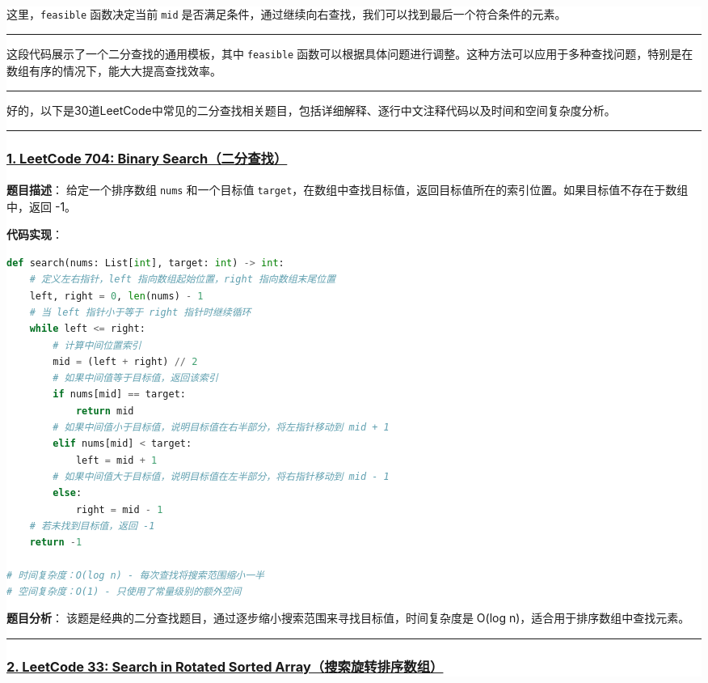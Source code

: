   这里，`feasible` 函数决定当前 `mid` 是否满足条件，通过继续向右查找，我们可以找到最后一个符合条件的元素。



---

这段代码展示了一个二分查找的通用模板，其中 `feasible` 函数可以根据具体问题进行调整。这种方法可以应用于多种查找问题，特别是在数组有序的情况下，能大大提高查找效率。

---

好的，以下是30道LeetCode中常见的二分查找相关题目，包括详细解释、逐行中文注释代码以及时间和空间复杂度分析。

---

### [1. LeetCode 704: Binary Search（二分查找）](https://github.com/uwspstar/20-Day-Challenge-List/blob/main/Algorithm/%E4%BA%8C%E5%88%86%E6%9F%A5%E6%89%BE/LeetCode%20704%3A%20Binary%20Search%EF%BC%88%E4%BA%8C%E5%88%86%E6%9F%A5%E6%89%BE%EF%BC%89.md)

**题目描述**：
给定一个排序数组 `nums` 和一个目标值 `target`，在数组中查找目标值，返回目标值所在的索引位置。如果目标值不存在于数组中，返回 -1。

**代码实现**：
```python
def search(nums: List[int], target: int) -> int:
    # 定义左右指针，left 指向数组起始位置，right 指向数组末尾位置
    left, right = 0, len(nums) - 1
    # 当 left 指针小于等于 right 指针时继续循环
    while left <= right:
        # 计算中间位置索引
        mid = (left + right) // 2
        # 如果中间值等于目标值，返回该索引
        if nums[mid] == target:
            return mid
        # 如果中间值小于目标值，说明目标值在右半部分，将左指针移动到 mid + 1
        elif nums[mid] < target:
            left = mid + 1
        # 如果中间值大于目标值，说明目标值在左半部分，将右指针移动到 mid - 1
        else:
            right = mid - 1
    # 若未找到目标值，返回 -1
    return -1

# 时间复杂度：O(log n) - 每次查找将搜索范围缩小一半
# 空间复杂度：O(1) - 只使用了常量级别的额外空间
```

**题目分析**：
该题是经典的二分查找题目，通过逐步缩小搜索范围来寻找目标值，时间复杂度是 O(log n)，适合用于排序数组中查找元素。

---

### [2. LeetCode 33: Search in Rotated Sorted Array（搜索旋转排序数组）](https://github.com/uwspstar/20-Day-Challenge-List/blob/main/Algorithm/%E4%BA%8C%E5%88%86%E6%9F%A5%E6%89%BE/LeetCode%2033%3A%20%E6%90%9C%E7%B4%A2%E6%97%8B%E8%BD%AC%E6%8E%92%E5%BA%8F%E6%95%B0%E7%BB%84%20(Search%20in%20Rotated%20Sorted%20Array).md)
